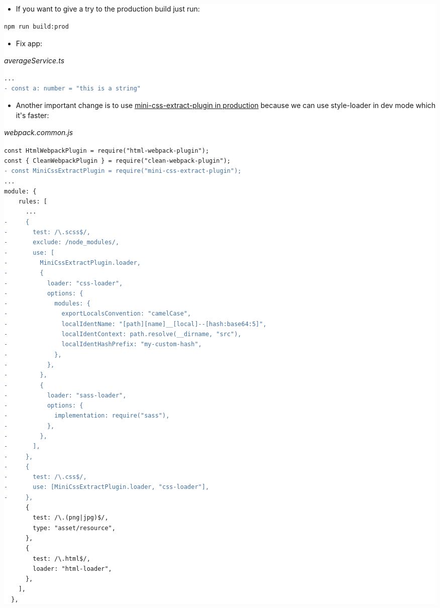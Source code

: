 - If you want to give a try to the production build just run:

```bash
npm run build:prod
```

- Fix app:

_averageService.ts_

```diff
...
- const a: number = "this is a string"

```

- Another important change is to use [mini-css-extract-plugin in production](https://webpack.js.org/plugins/mini-css-extract-plugin/#common-use-case) because we can use style-loader in dev mode which it's faster:

_webpack.common.js_

```diff
const HtmlWebpackPlugin = require("html-webpack-plugin");
const { CleanWebpackPlugin } = require("clean-webpack-plugin");
- const MiniCssExtractPlugin = require("mini-css-extract-plugin");
...
module: {
    rules: [
      ...
-     {
-       test: /\.scss$/,
-       exclude: /node_modules/,
-       use: [
-         MiniCssExtractPlugin.loader,
-         {
-           loader: "css-loader",
-           options: {
-             modules: {
-               exportLocalsConvention: "camelCase",
-               localIdentName: "[path][name]__[local]--[hash:base64:5]",
-               localIdentContext: path.resolve(__dirname, "src"),
-               localIdentHashPrefix: "my-custom-hash",
-             },
-           },
-         },
-         {
-           loader: "sass-loader",
-           options: {
-             implementation: require("sass"),
-           },
-         },
-       ],
-     },
-     {
-       test: /\.css$/,
-       use: [MiniCssExtractPlugin.loader, "css-loader"],
-     },
      {
        test: /\.(png|jpg)$/,
        type: "asset/resource",
      },
      {
        test: /\.html$/,
        loader: "html-loader",
      },
    ],
  },
```